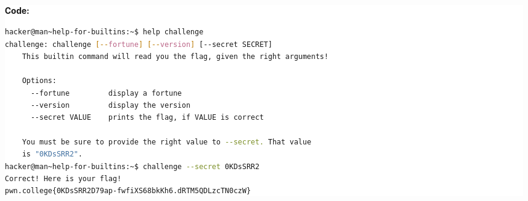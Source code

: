 **Code:**  
```bash
hacker@man~help-for-builtins:~$ help challenge
challenge: challenge [--fortune] [--version] [--secret SECRET]
    This builtin command will read you the flag, given the right arguments!
    
    Options:
      --fortune         display a fortune
      --version         display the version
      --secret VALUE    prints the flag, if VALUE is correct

    You must be sure to provide the right value to --secret. That value
    is "0KDsSRR2".
hacker@man~help-for-builtins:~$ challenge --secret 0KDsSRR2
Correct! Here is your flag!
pwn.college{0KDsSRR2D79ap-fwfiXS68bkKh6.dRTM5QDLzcTN0czW}
```
